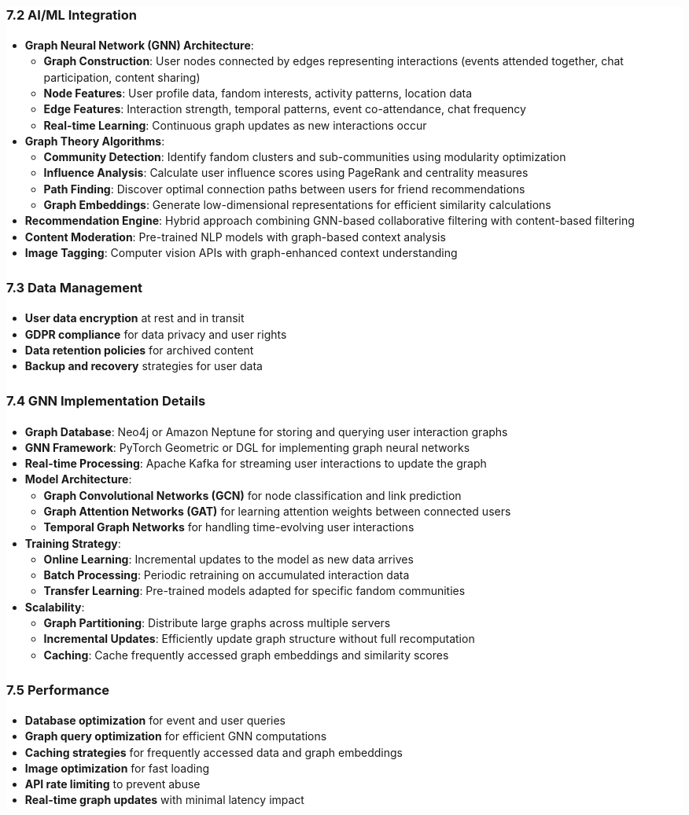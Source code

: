 ### 7.2 AI/ML Integration
- **Graph Neural Network (GNN) Architecture**:
  - **Graph Construction**: User nodes connected by edges representing interactions (events attended together, chat participation, content sharing)
  - **Node Features**: User profile data, fandom interests, activity patterns, location data
  - **Edge Features**: Interaction strength, temporal patterns, event co-attendance, chat frequency
  - **Real-time Learning**: Continuous graph updates as new interactions occur
- **Graph Theory Algorithms**:
  - **Community Detection**: Identify fandom clusters and sub-communities using modularity optimization
  - **Influence Analysis**: Calculate user influence scores using PageRank and centrality measures
  - **Path Finding**: Discover optimal connection paths between users for friend recommendations
  - **Graph Embeddings**: Generate low-dimensional representations for efficient similarity calculations
- **Recommendation Engine**: Hybrid approach combining GNN-based collaborative filtering with content-based filtering
- **Content Moderation**: Pre-trained NLP models with graph-based context analysis
- **Image Tagging**: Computer vision APIs with graph-enhanced context understanding

### 7.3 Data Management
- **User data encryption** at rest and in transit
- **GDPR compliance** for data privacy and user rights
- **Data retention policies** for archived content
- **Backup and recovery** strategies for user data

### 7.4 GNN Implementation Details
- **Graph Database**: Neo4j or Amazon Neptune for storing and querying user interaction graphs
- **GNN Framework**: PyTorch Geometric or DGL for implementing graph neural networks
- **Real-time Processing**: Apache Kafka for streaming user interactions to update the graph
- **Model Architecture**: 
  - **Graph Convolutional Networks (GCN)** for node classification and link prediction
  - **Graph Attention Networks (GAT)** for learning attention weights between connected users
  - **Temporal Graph Networks** for handling time-evolving user interactions
- **Training Strategy**: 
  - **Online Learning**: Incremental updates to the model as new data arrives
  - **Batch Processing**: Periodic retraining on accumulated interaction data
  - **Transfer Learning**: Pre-trained models adapted for specific fandom communities
- **Scalability**: 
  - **Graph Partitioning**: Distribute large graphs across multiple servers
  - **Incremental Updates**: Efficiently update graph structure without full recomputation
  - **Caching**: Cache frequently accessed graph embeddings and similarity scores

### 7.5 Performance
- **Database optimization** for event and user queries
- **Graph query optimization** for efficient GNN computations
- **Caching strategies** for frequently accessed data and graph embeddings
- **Image optimization** for fast loading
- **API rate limiting** to prevent abuse
- **Real-time graph updates** with minimal latency impact
